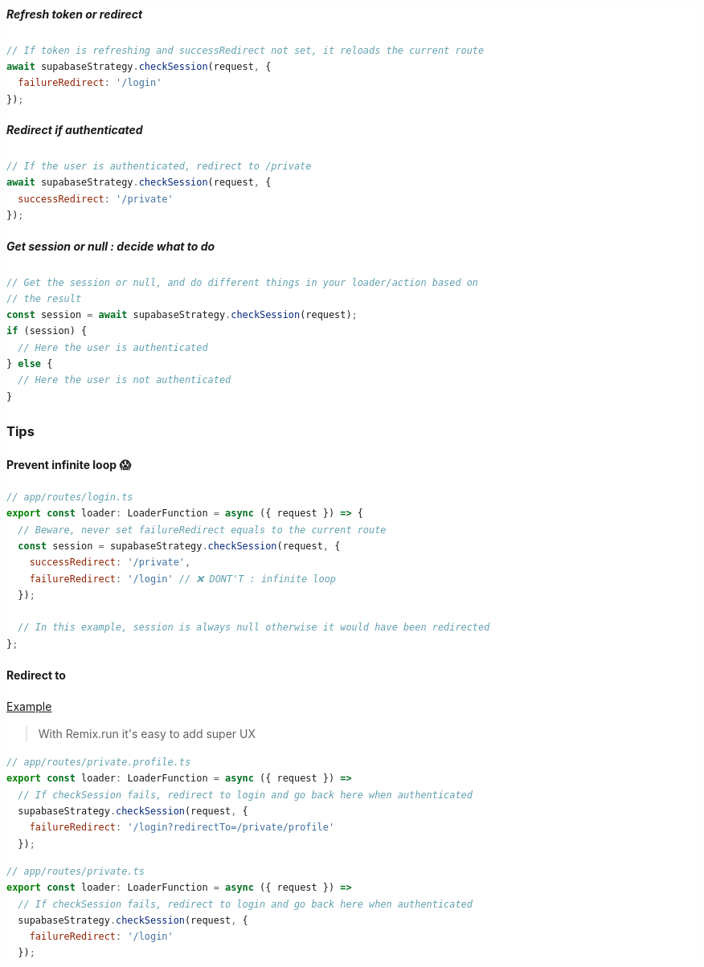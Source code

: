 ##### Refresh token or redirect
```js
// If token is refreshing and successRedirect not set, it reloads the current route
await supabaseStrategy.checkSession(request, {
  failureRedirect: '/login'
});
```

##### Redirect if authenticated
```js
// If the user is authenticated, redirect to /private
await supabaseStrategy.checkSession(request, {
  successRedirect: '/private'
});
```

##### Get session or null : decide what to do
```js
// Get the session or null, and do different things in your loader/action based on
// the result
const session = await supabaseStrategy.checkSession(request);
if (session) {
  // Here the user is authenticated
} else {
  // Here the user is not authenticated
}
```


### Tips
#### Prevent infinite loop 😱
```js
// app/routes/login.ts
export const loader: LoaderFunction = async ({ request }) => {
  // Beware, never set failureRedirect equals to the current route
  const session = supabaseStrategy.checkSession(request, {
    successRedirect: '/private',
    failureRedirect: '/login' // ❌ DONT'T : infinite loop
  });

  // In this example, session is always null otherwise it would have been redirected
};
```

#### Redirect to
[Example]("https://github.com/mitchelvanbever/remix-auth-supabase-strategy/tree/main/examples/with-redirect-to")
> With Remix.run it's easy to add super UX

```js
// app/routes/private.profile.ts
export const loader: LoaderFunction = async ({ request }) =>
  // If checkSession fails, redirect to login and go back here when authenticated
  supabaseStrategy.checkSession(request, {
    failureRedirect: '/login?redirectTo=/private/profile'
  });
```
```js
// app/routes/private.ts
export const loader: LoaderFunction = async ({ request }) =>
  // If checkSession fails, redirect to login and go back here when authenticated
  supabaseStrategy.checkSession(request, {
    failureRedirect: '/login'
  });
```
```js
```